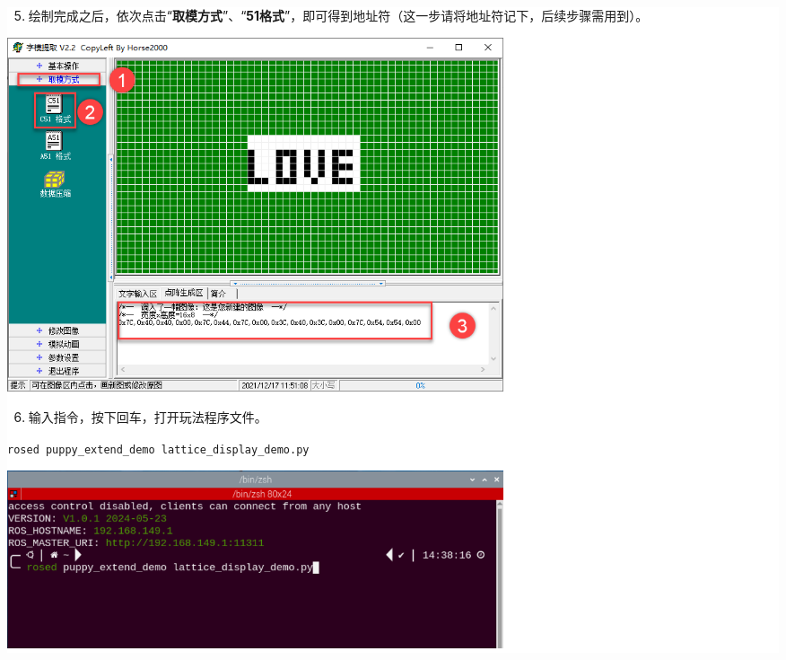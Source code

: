 5)  绘制完成之后，依次点击“**取模方式**”、“**51格式**”，即可得到地址符（这一步请将地址符记下，后续步骤需用到）。

<img src="../_static/media/chapter_17/section_4/image16.png" style="width:5.7625in;height:4.10139in" alt="10" />

6)  输入指令，按下回车，打开玩法程序文件。

```commandline
rosed puppy_extend_demo lattice_display_demo.py
```

<img src="../_static/media/chapter_17/section_4/image17.png" style="width:5.7625in;height:2.06111in" />
